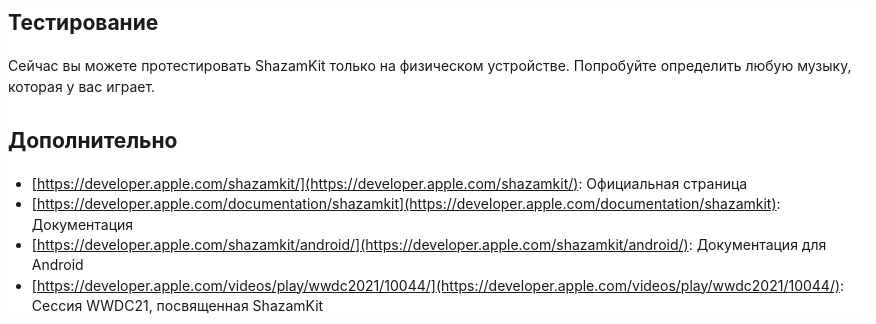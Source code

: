 ## Тестирование

Сейчас вы можете протестировать ShazamKit только на физическом устройстве. Попробуйте определить любую музыку, которая у вас играет. 

## Дополнительно

* [https://developer.apple.com/shazamkit/](https://developer.apple.com/shazamkit/): Официальная страница
* [https://developer.apple.com/documentation/shazamkit](https://developer.apple.com/documentation/shazamkit): Документация
* [https://developer.apple.com/shazamkit/android/](https://developer.apple.com/shazamkit/android/): Документация для Android
* [https://developer.apple.com/videos/play/wwdc2021/10044/](https://developer.apple.com/videos/play/wwdc2021/10044/): Сессия WWDC21, посвященная ShazamKit

